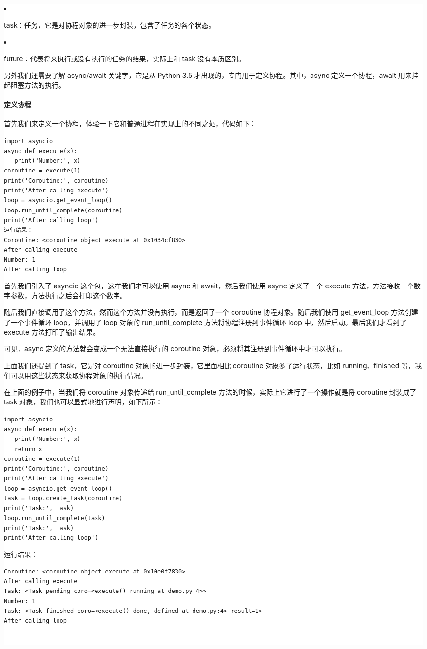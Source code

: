 <li data-nodeid="1653">
<p data-nodeid="1654">task：任务，它是对协程对象的进一步封装，包含了任务的各个状态。</p>
</li>
<li data-nodeid="1655">
<p data-nodeid="1656">future：代表将来执行或没有执行的任务的结果，实际上和 task 没有本质区别。</p>
</li>
</ul>
<p data-nodeid="1657">另外我们还需要了解 async/await 关键字，它是从 Python 3.5 才出现的，专门用于定义协程。其中，async 定义一个协程，await 用来挂起阻塞方法的执行。</p>
<h4 data-nodeid="1658">定义协程</h4>
<p data-nodeid="1659">首先我们来定义一个协程，体验一下它和普通进程在实现上的不同之处，代码如下：</p>
<pre class="lang-python" data-nodeid="1660"><code data-language="python"><span class="hljs-keyword">import</span>&nbsp;asyncio
<span class="hljs-keyword">async</span>&nbsp;<span class="hljs-function"><span class="hljs-keyword">def</span>&nbsp;<span class="hljs-title">execute</span>(<span class="hljs-params">x</span>):</span>
&nbsp;&nbsp;&nbsp;print(<span class="hljs-string">'Number:'</span>,&nbsp;x)
coroutine&nbsp;=&nbsp;execute(<span class="hljs-number">1</span>)
print(<span class="hljs-string">'Coroutine:'</span>,&nbsp;coroutine)
print(<span class="hljs-string">'After&nbsp;calling&nbsp;execute'</span>)
loop&nbsp;=&nbsp;asyncio.get_event_loop()
loop.run_until_complete(coroutine)
print(<span class="hljs-string">'After&nbsp;calling&nbsp;loop'</span>)
运行结果：
Coroutine:&nbsp;&lt;coroutine&nbsp;object&nbsp;execute&nbsp;at&nbsp;<span class="hljs-number">0x1034cf830</span>&gt;
After&nbsp;calling&nbsp;execute
Number:&nbsp;<span class="hljs-number">1</span>
After&nbsp;calling&nbsp;loop
</code></pre>
<p data-nodeid="1661">首先我们引入了 asyncio 这个包，这样我们才可以使用 async 和 await，然后我们使用 async 定义了一个 execute 方法，方法接收一个数字参数，方法执行之后会打印这个数字。</p>
<p data-nodeid="1662">随后我们直接调用了这个方法，然而这个方法并没有执行，而是返回了一个 coroutine 协程对象。随后我们使用 get_event_loop 方法创建了一个事件循环 loop，并调用了 loop 对象的 run_until_complete 方法将协程注册到事件循环 loop 中，然后启动。最后我们才看到了 execute 方法打印了输出结果。</p>
<p data-nodeid="1663">可见，async 定义的方法就会变成一个无法直接执行的 coroutine 对象，必须将其注册到事件循环中才可以执行。</p>
<p data-nodeid="1664">上面我们还提到了 task，它是对 coroutine 对象的进一步封装，它里面相比 coroutine 对象多了运行状态，比如 running、finished 等，我们可以用这些状态来获取协程对象的执行情况。</p>
<p data-nodeid="1665">在上面的例子中，当我们将 coroutine 对象传递给 run_until_complete 方法的时候，实际上它进行了一个操作就是将 coroutine 封装成了 task 对象，我们也可以显式地进行声明，如下所示：</p>
<pre class="lang-python" data-nodeid="1666"><code data-language="python"><span class="hljs-keyword">import</span>&nbsp;asyncio
<span class="hljs-keyword">async</span>&nbsp;<span class="hljs-function"><span class="hljs-keyword">def</span>&nbsp;<span class="hljs-title">execute</span>(<span class="hljs-params">x</span>):</span>
&nbsp;&nbsp;&nbsp;print(<span class="hljs-string">'Number:'</span>,&nbsp;x)
&nbsp;&nbsp;&nbsp;<span class="hljs-keyword">return</span>&nbsp;x
coroutine&nbsp;=&nbsp;execute(<span class="hljs-number">1</span>)
print(<span class="hljs-string">'Coroutine:'</span>,&nbsp;coroutine)
print(<span class="hljs-string">'After&nbsp;calling&nbsp;execute'</span>)
loop&nbsp;=&nbsp;asyncio.get_event_loop()
task&nbsp;=&nbsp;loop.create_task(coroutine)
print(<span class="hljs-string">'Task:'</span>,&nbsp;task)
loop.run_until_complete(task)
print(<span class="hljs-string">'Task:'</span>,&nbsp;task)
print(<span class="hljs-string">'After&nbsp;calling&nbsp;loop'</span>)
</code></pre>
<p data-nodeid="1667">运行结果：</p>
<pre class="lang-python" data-nodeid="1668"><code data-language="python">Coroutine:&nbsp;&lt;coroutine&nbsp;object&nbsp;execute&nbsp;at&nbsp;<span class="hljs-number">0x10e0f7830</span>&gt;
After&nbsp;calling&nbsp;execute
Task:&nbsp;&lt;Task&nbsp;pending&nbsp;coro=&lt;execute()&nbsp;running&nbsp;at&nbsp;demo.py:<span class="hljs-number">4</span>&gt;&gt;
Number:&nbsp;<span class="hljs-number">1</span>
Task:&nbsp;&lt;Task&nbsp;finished&nbsp;coro=&lt;execute()&nbsp;done,&nbsp;defined&nbsp;at&nbsp;demo.py:<span class="hljs-number">4</span>&gt;&nbsp;result=<span class="hljs-number">1</span>&gt;
After&nbsp;calling&nbsp;loop